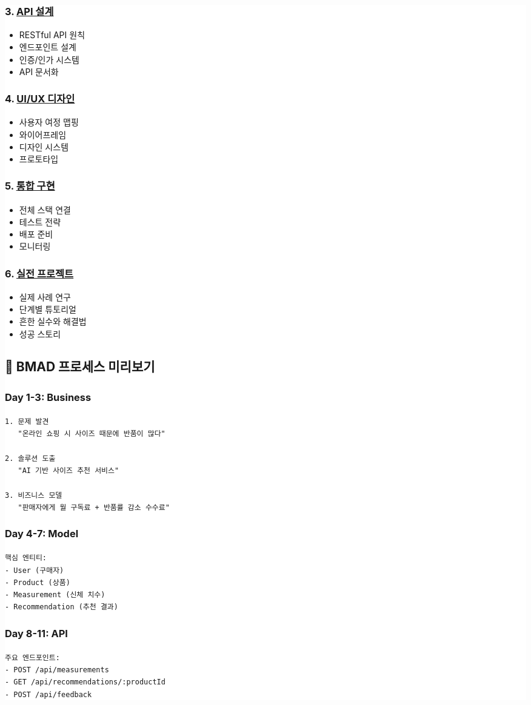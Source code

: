 ### 3. [API 설계](03_API_Design.md)
- RESTful API 원칙
- 엔드포인트 설계
- 인증/인가 시스템
- API 문서화

### 4. [UI/UX 디자인](04_UI_UX_Design.md)
- 사용자 여정 맵핑
- 와이어프레임
- 디자인 시스템
- 프로토타입

### 5. [통합 구현](05_Integration.md)
- 전체 스택 연결
- 테스트 전략
- 배포 준비
- 모니터링

### 6. [실전 프로젝트](06_Real_Projects.md)
- 실제 사례 연구
- 단계별 튜토리얼
- 흔한 실수와 해결법
- 성공 스토리

## 🚀 BMAD 프로세스 미리보기

### Day 1-3: Business
```
1. 문제 발견
   "온라인 쇼핑 시 사이즈 때문에 반품이 많다"

2. 솔루션 도출
   "AI 기반 사이즈 추천 서비스"

3. 비즈니스 모델
   "판매자에게 월 구독료 + 반품률 감소 수수료"
```

### Day 4-7: Model
```
핵심 엔티티:
- User (구매자)
- Product (상품)
- Measurement (신체 치수)
- Recommendation (추천 결과)
```

### Day 8-11: API
```
주요 엔드포인트:
- POST /api/measurements
- GET /api/recommendations/:productId
- POST /api/feedback
```
